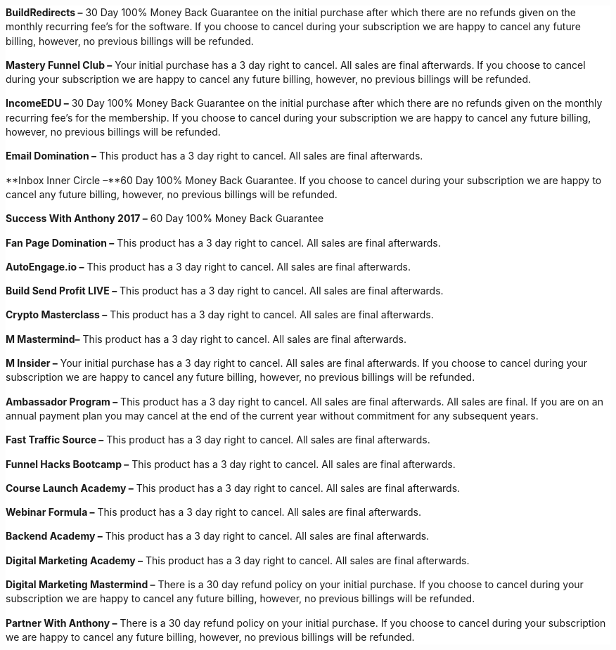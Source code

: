 **BuildRedirects –** 30 Day 100% Money Back Guarantee on the initial purchase after which there are no refunds given on the monthly recurring fee’s for the software. If you choose to cancel during your subscription we are happy to cancel any future billing, however, no previous billings will be refunded.

**Mastery Funnel Club –** Your initial purchase has a 3 day right to cancel. All sales are final afterwards. If you choose to cancel during your subscription we are happy to cancel any future billing, however, no previous billings will be refunded.

**IncomeEDU –** 30 Day 100% Money Back Guarantee on the initial purchase after which there are no refunds given on the monthly recurring fee’s for the membership. If you choose to cancel during your subscription we are happy to cancel any future billing, however, no previous billings will be refunded.

**Email Domination –** This product has a 3 day right to cancel. All sales are final afterwards.

**Inbox Inner Circle –**60 Day 100% Money Back Guarantee. If you choose to cancel during your subscription we are happy to cancel any future billing, however, no previous billings will be refunded.

**Success With Anthony 2017 –** 60 Day 100% Money Back Guarantee

**Fan Page Domination –** This product has a 3 day right to cancel. All sales are final afterwards.

**AutoEngage.io –** This product has a 3 day right to cancel. All sales are final afterwards.

**Build Send Profit LIVE –** This product has a 3 day right to cancel. All sales are final afterwards.

**Crypto Masterclass –** This product has a 3 day right to cancel. All sales are final afterwards.

**M Mastermind–** This product has a 3 day right to cancel. All sales are final afterwards.

**M Insider –** Your initial purchase has a 3 day right to cancel. All sales are final afterwards. If you choose to cancel during your subscription we are happy to cancel any future billing, however, no previous billings will be refunded.

**Ambassador Program –** This product has a 3 day right to cancel. All sales are final afterwards. All sales are final. If you are on an annual payment plan you may cancel at the end of the current year without commitment for any subsequent years.

**Fast Traffic Source –** This product has a 3 day right to cancel. All sales are final afterwards.

**Funnel Hacks Bootcamp –** This product has a 3 day right to cancel. All sales are final afterwards.

**Course Launch Academy –** This product has a 3 day right to cancel. All sales are final afterwards.

**Webinar Formula –** This product has a 3 day right to cancel. All sales are final afterwards.

**Backend Academy –** This product has a 3 day right to cancel. All sales are final afterwards.

**Digital Marketing Academy –** This product has a 3 day right to cancel. All sales are final afterwards.

**Digital Marketing Mastermind –** There is a 30 day refund policy on your initial purchase. If you choose to cancel during your subscription we are happy to cancel any future billing, however, no previous billings will be refunded.

**Partner With Anthony –** There is a 30 day refund policy on your initial purchase. If you choose to cancel during your subscription we are happy to cancel any future billing, however, no previous billings will be refunded.
